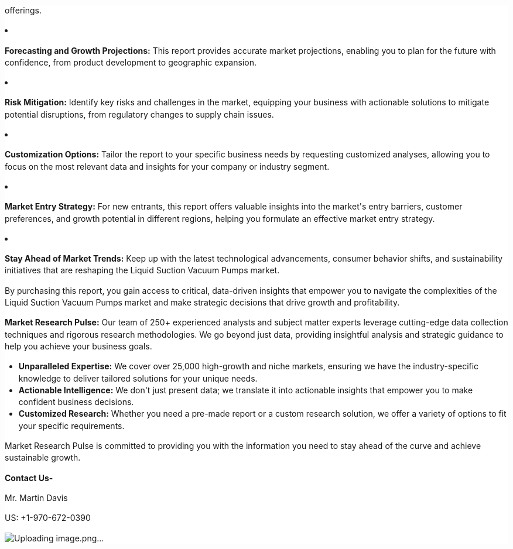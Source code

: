 offerings.</p></li><li><p><strong>Forecasting and Growth Projections:</strong> This report provides accurate market projections, enabling you to plan for the future with confidence, from product development to geographic expansion.</p></li><li><p><strong>Risk Mitigation:</strong> Identify key risks and challenges in the market, equipping your business with actionable solutions to mitigate potential disruptions, from regulatory changes to supply chain issues.</p></li><li><p><strong>Customization Options:</strong> Tailor the report to your specific business needs by requesting customized analyses, allowing you to focus on the most relevant data and insights for your company or industry segment.</p></li><li><p><strong>Market Entry Strategy:</strong> For new entrants, this report offers valuable insights into the market's entry barriers, customer preferences, and growth potential in different regions, helping you formulate an effective market entry strategy.</p></li><li><p><strong>Stay Ahead of Market Trends:</strong> Keep up with the latest technological advancements, consumer behavior shifts, and sustainability initiatives that are reshaping the Liquid Suction Vacuum Pumps market.</p></li></ol><p>By purchasing this report, you gain access to critical, data-driven insights that empower you to navigate the complexities of the Liquid Suction Vacuum Pumps market and make strategic decisions that drive growth and profitability.</p><p><strong>Market Research Pulse:</strong>&nbsp;Our team of 250+ experienced analysts and subject matter experts leverage cutting-edge data collection techniques and rigorous research methodologies. We go beyond just data, providing insightful analysis and strategic guidance to help you achieve your business goals.</p><ul><li><strong>Unparalleled Expertise:</strong>&nbsp;We cover over 25,000 high-growth and niche markets, ensuring we have the industry-specific knowledge to deliver tailored solutions for your unique needs.</li><li><strong>Actionable Intelligence:</strong>&nbsp;We don't just present data; we translate it into actionable insights that empower you to make confident business decisions.</li><li><strong>Customized Research:</strong>&nbsp;Whether you need a pre-made report or a custom research solution, we offer a variety of options to fit your specific requirements.</li></ul><p>Market Research Pulse is committed to providing you with the information you need to stay ahead of the curve and achieve sustainable growth.</p><p><strong>Contact Us-</strong></p><p>Mr. Martin Davis</p><p>US: +1-970-672-0390</p>
![Uploading image.png…]()
